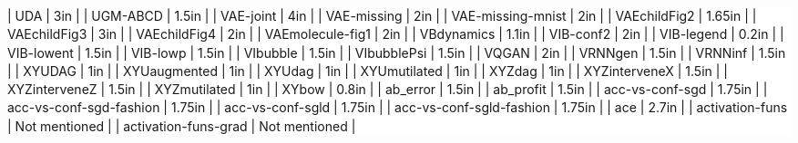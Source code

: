 | UDA                                                     | 3in           |
| UGM-ABCD                                                | 1.5in         |
| VAE-joint                                               | 4in           |
| VAE-missing                                             | 2in           |
| VAE-missing-mnist                                       | 2in           |
| VAEchildFig2                                            | 1.65in        |
| VAEchildFig3                                            | 3in           |
| VAEchildFig4                                            | 2in           |
| VAEmolecule-fig1                                        | 2in           |
| VBdynamics                                              | 1.1in         |
| VIB-conf2                                               | 2in           |
| VIB-legend                                              | 0.2in         |
| VIB-lowent                                              | 1.5in         |
| VIB-lowp                                                | 1.5in         |
| VIbubble                                                | 1.5in         |
| VIbubblePsi                                             | 1.5in         |
| VQGAN                                                   | 2in           |
| VRNNgen                                                 | 1.5in         |
| VRNNinf                                                 | 1.5in         |
| XYUDAG                                                  | 1in           |
| XYUaugmented                                            | 1in           |
| XYUdag                                                  | 1in           |
| XYUmutilated                                            | 1in           |
| XYZdag                                                  | 1in           |
| XYZinterveneX                                           | 1.5in         |
| XYZinterveneZ                                           | 1.5in         |
| XYZmutilated                                            | 1in           |
| XYbow                                                   | 0.8in         |
| ab_error                                                | 1.5in         |
| ab_profit                                               | 1.5in         |
| acc-vs-conf-sgd                                         | 1.75in        |
| acc-vs-conf-sgd-fashion                                 | 1.75in        |
| acc-vs-conf-sgld                                        | 1.75in        |
| acc-vs-conf-sgld-fashion                                | 1.75in        |
| ace                                                     | 2.7in         |
| activation-funs                                         | Not mentioned |
| activation-funs-grad                                    | Not mentioned |